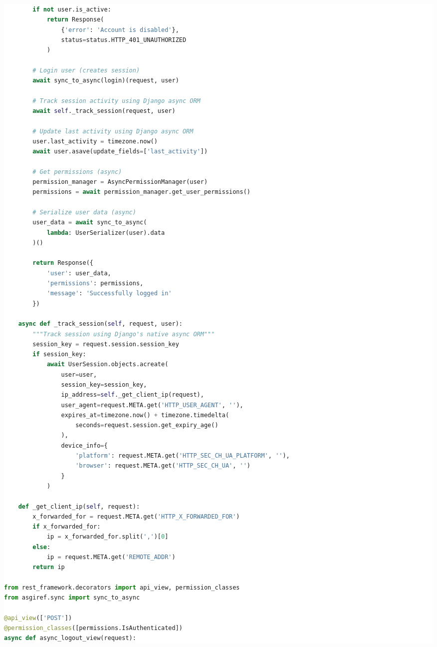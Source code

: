 ```python
        if not user.is_active:
            return Response(
                {'error': 'Account is disabled'}, 
                status=status.HTTP_401_UNAUTHORIZED
            )
        
        # Login user (creates session)
        await sync_to_async(login)(request, user)
        
        # Track session activity using Django async ORM
        await self._track_session(request, user)
        
        # Update last activity using Django async ORM
        user.last_activity = timezone.now()
        await user.asave(update_fields=['last_activity'])
        
        # Get permissions (async)
        permission_manager = AsyncPermissionManager(user)
        permissions = await permission_manager.get_user_permissions()
        
        # Serialize user data (async)
        user_data = await sync_to_async(
            lambda: UserSerializer(user).data
        )()
        
        return Response({
            'user': user_data,
            'permissions': permissions,
            'message': 'Successfully logged in'
        })
    
    async def _track_session(self, request, user):
        """Track session using Django's native async ORM"""
        session_key = request.session.session_key
        if session_key:
            await UserSession.objects.acreate(
                user=user,
                session_key=session_key,
                ip_address=self._get_client_ip(request),
                user_agent=request.META.get('HTTP_USER_AGENT', ''),
                expires_at=timezone.now() + timezone.timedelta(
                    seconds=request.session.get_expiry_age()
                ),
                device_info={
                    'platform': request.META.get('HTTP_SEC_CH_UA_PLATFORM', ''),
                    'browser': request.META.get('HTTP_SEC_CH_UA', '')
                }
            )
    
    def _get_client_ip(self, request):
        x_forwarded_for = request.META.get('HTTP_X_FORWARDED_FOR')
        if x_forwarded_for:
            ip = x_forwarded_for.split(',')[0]
        else:
            ip = request.META.get('REMOTE_ADDR')
        return ip

from rest_framework.decorators import api_view, permission_classes
from asgiref.sync import sync_to_async

@api_view(['POST'])
@permission_classes([permissions.IsAuthenticated])
async def async_logout_view(request):
```